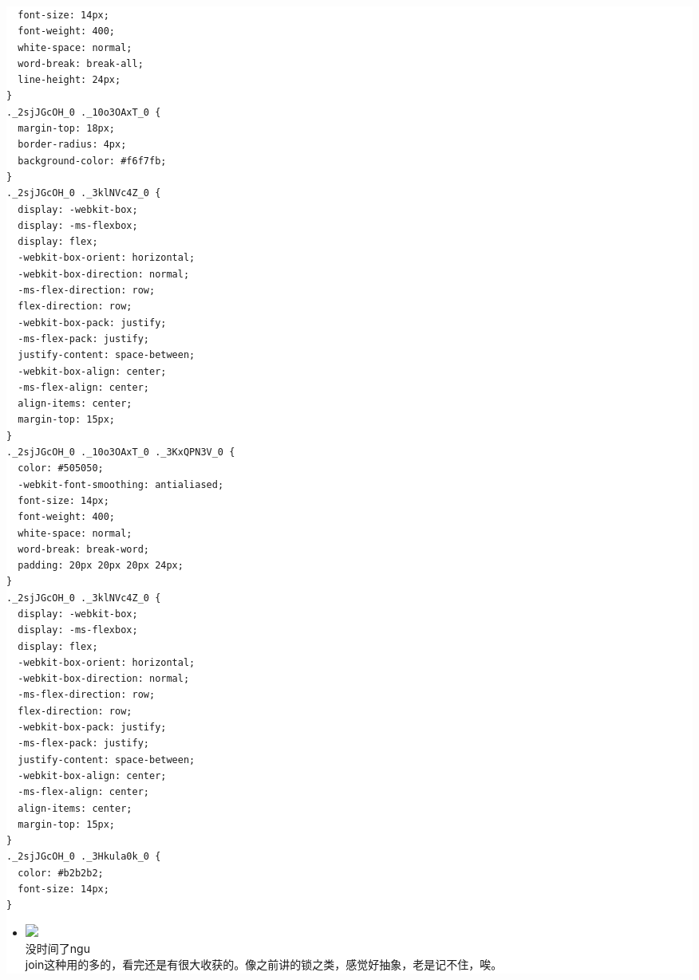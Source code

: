       font-size: 14px;
      font-weight: 400;
      white-space: normal;
      word-break: break-all;
      line-height: 24px;
    }
    ._2sjJGcOH_0 ._10o3OAxT_0 {
      margin-top: 18px;
      border-radius: 4px;
      background-color: #f6f7fb;
    }
    ._2sjJGcOH_0 ._3klNVc4Z_0 {
      display: -webkit-box;
      display: -ms-flexbox;
      display: flex;
      -webkit-box-orient: horizontal;
      -webkit-box-direction: normal;
      -ms-flex-direction: row;
      flex-direction: row;
      -webkit-box-pack: justify;
      -ms-flex-pack: justify;
      justify-content: space-between;
      -webkit-box-align: center;
      -ms-flex-align: center;
      align-items: center;
      margin-top: 15px;
    }
    ._2sjJGcOH_0 ._10o3OAxT_0 ._3KxQPN3V_0 {
      color: #505050;
      -webkit-font-smoothing: antialiased;
      font-size: 14px;
      font-weight: 400;
      white-space: normal;
      word-break: break-word;
      padding: 20px 20px 20px 24px;
    }
    ._2sjJGcOH_0 ._3klNVc4Z_0 {
      display: -webkit-box;
      display: -ms-flexbox;
      display: flex;
      -webkit-box-orient: horizontal;
      -webkit-box-direction: normal;
      -ms-flex-direction: row;
      flex-direction: row;
      -webkit-box-pack: justify;
      -ms-flex-pack: justify;
      justify-content: space-between;
      -webkit-box-align: center;
      -ms-flex-align: center;
      align-items: center;
      margin-top: 15px;
    }
    ._2sjJGcOH_0 ._3Hkula0k_0 {
      color: #b2b2b2;
      font-size: 14px;
    }
</style><ul><li>
<div class="_2sjJGcOH_0"><img src="https://static001.geekbang.org/account/avatar/00/14/02/66/4ab9225e.jpg"
  class="_3FLYR4bF_0">
<div class="_36ChpWj4_0">
  <div class="_2zFoi7sd_0"><span>没时间了ngu</span>
  </div>
  <div class="_2_QraFYR_0">join这种用的多的，看完还是有很大收获的。像之前讲的锁之类，感觉好抽象，老是记不住，唉。</div>